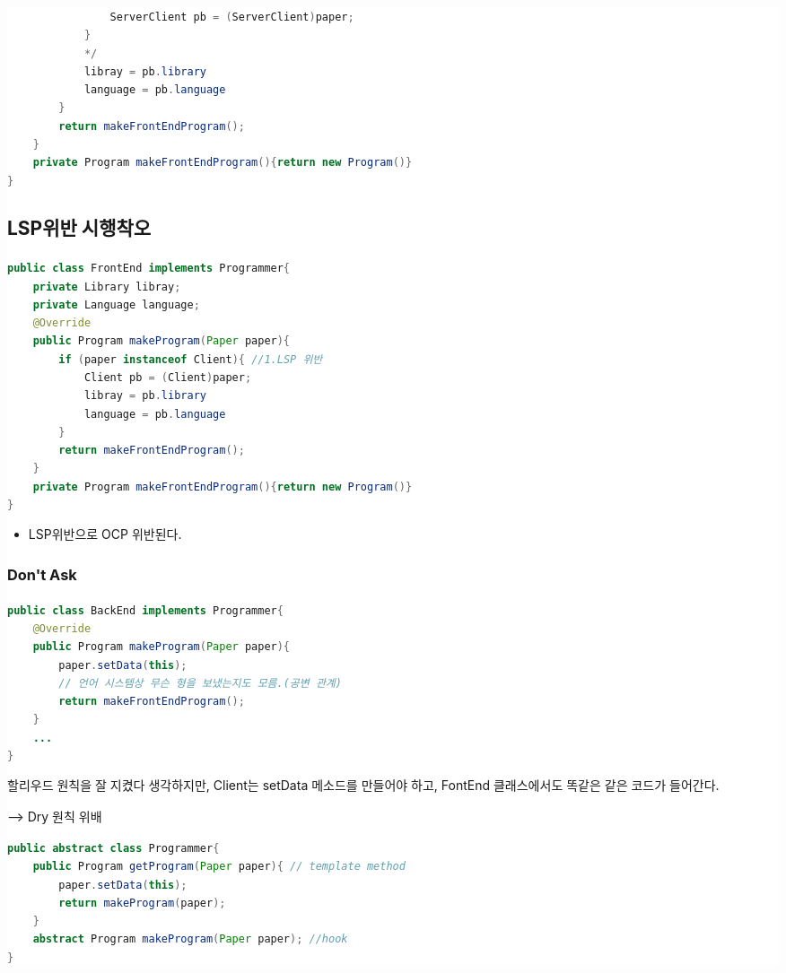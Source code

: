 ```java
                ServerClient pb = (ServerClient)paper;
            }
            */
            libray = pb.library
            language = pb.language
        }
        return makeFrontEndProgram();
    }
    private Program makeFrontEndProgram(){return new Program()}
}
```

## LSP위반 시행착오

```java
public class FrontEnd implements Programmer{
    private Library libray;
    private Language language;
    @Override
    public Program makeProgram(Paper paper){
        if (paper instanceof Client){ //1.LSP 위반
            Client pb = (Client)paper;
            libray = pb.library
            language = pb.language
        }
        return makeFrontEndProgram();
    }
    private Program makeFrontEndProgram(){return new Program()}
}
```

- LSP위반으로 OCP 위반된다.

### Don't Ask

```java
public class BackEnd implements Programmer{
    @Override
    public Program makeProgram(Paper paper){
        paper.setData(this);
        // 언어 시스템상 무슨 형을 보냈는지도 모름.(공변 관계)
        return makeFrontEndProgram();
    }
    ...
}
```

할리우드 원칙을 잘 지켰다 생각하지만, Client는 setData 메소드를 만들어야 하고, FontEnd 클래스에서도 똑같은 같은 코드가 들어간다.

--> Dry 원칙 위배

```java
public abstract class Programmer{
    public Program getProgram(Paper paper){ // template method
        paper.setData(this);
        return makeProgram(paper);
    }
    abstract Program makeProgram(Paper paper); //hook
}
```
